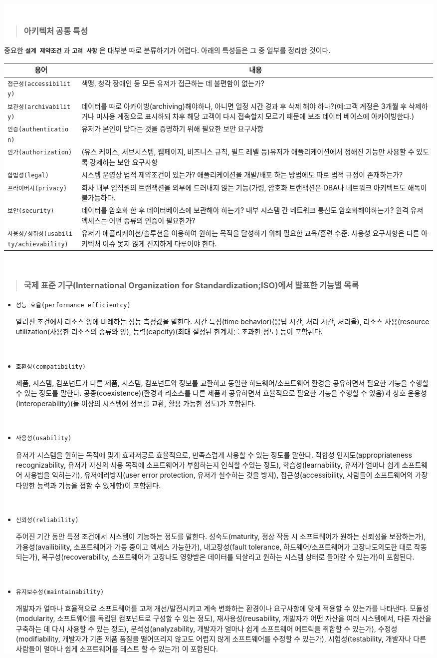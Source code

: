 <br>

> ### **아키텍처 공통 특성**

중요한 **`설계 제약조건`** 과 **`고려 사항`** 은 대부분 따로 분류하기가 어렵다. 아래의 특성들은 그 중 일부를 정리한 것이다.

용어|내용
|--|--|
`접근성(accessibility)` | 색맹, 청각 장애인 등 모든 유저가 접근하는 데 불편함이 없는가?
`보관성(archivability)` | 데이터를 따로 아카이빙(archiving)해야하나, 아니면 일정 시간 경과 후 삭제 해야 하나?(예:고객 계정은 3개월 후 삭제하거나 미사용 계정으로 표시하되 차후 해당 고객이 다시 접속할지 모르기 때문에 보조 데이터 베이스에 아카이빙한다.)
`인증(authentication)` | 유저가 본인이 맞다는 것을 증명하기 위해 필요한 보안 요구사항
`인가(authorization)` | (유스 케이스, 서브시스템, 웹페이지, 비즈니스 규칙, 필드 레벨 등)유저가 애플리케이션에서 정해진 기능만 사용할 수 있도록 강제하는 보안 요구사항
`합법성(legal)` | 시스템 운영상 법적 제약조건이 있는가? 애플리케이션을 개발/배포 하는 방법에도 따로 법적 규정이 존재하는가?
`프라이버시(privacy)` | 회사 내부 임직원의 트랜잭션을 외부에 드러내지 않는 기능(가령, 암호화 트랜잭션은 DBA나 네트워크 아키텍트도 해독이 불가능하다.
`보안(security)` | 데이터를 암호화 한 후 데이터베이스에 보관해야 하는가? 내부 시스템 간 네트워크 통신도 암호화해야하는가? 원격 유저 엑세스는 어떤 종류의 인증이 필요한가?
`사용성/성취성(usability/achievability)` | 유저가 애플리케이션/솔루션을 이용하여 원하는 목적을 달성하기 위해 필요한 교육/훈련 수준. 사용성 요구사항은 다른 아키텍처 이슈 못지 않게 진지하게 다루어야 한다.

<br>

> ### **국제 표준 기구(International Organization for Standardization;ISO)에서 발표한 기능별 목록**

- `성능 효율(performance efficientcy)`

    알려진  조건에서 리소스 양에 비례하는 성능 측정값을 말한다. 시간 특징(time behavior)(응답 시간, 처리 시간, 처리율), 리소스 사용(resource utilization(사용한 리소스의 종류와 양), 능력(capcity)(최대 설정된 한계치를 초과한 정도) 등이 포함된다.

<br>

- `호환성(compatibility)`

    제품, 시스템, 컴포넌트가 다른 제품, 시스템, 컴포넌트와 정보를 교환하고 동일한 하드웨어/소프트웨어 환경을 공유하면서 필요한 기능을 수행할 수 있는 정도를 말한다. 공종(coexistence)(환경과 리소스를 다른 제품과 공유하면서 효율적으로 필요한 기능을 수행할 수 있음)과 상호 운용성(interoperability)(둘 이상의 시스템에 정보를 교환, 활용 가능한 정도)가 포함된다.

<br>

- `사용성(usability)`

    유저가 시스템을 원하는 목적에 맞게 효과저긍로 효율적으로, 만족스럽게 사용할 수 있는 정도를 말한다. 적합성 인지도(appropriateness recognizability, 유저가 자신의 사용 목적에 소프트웨어가 부합하는지 인식할 수있는 정도), 학습성(learnability, 유저가 얼마나 쉽게 소프트웨어 사용법을 익히는가), 유저에러방지(user error protection, 유저가 실수하는 것을 방지), 접근성(accessibility, 사람들이 소프트웨어의 가장 다양한 능력과 기능을 접할 수 있게함)이 포함된다.

<br>

- `신뢰성(reliability)`

    주어진 기간 동안 특정 조건에서 시스템이 기능하는 정도를 말한다. 성숙도(maturity, 정상 작동 시 소프트웨어가 원하는 신뢰성을 보장하는가), 가용성(availibility, 소프트웨어가 가동 중이고 액세스 가능한가), 내고장성(fault tolerance, 하드웨어/소프트웨어가 고장나도의도한 대로 작동되는가), 복구성(recoverability, 소프트웨어가 고장나도 영향받은 데이터를 되살리고 원하는 시스템 상태로 돌아갈 수 있는가)이 포함된다.

<br>

- `유지보수성(maintainability)`

    개발자가 얼마나 효율적으로 소프트웨어를 고쳐 개선/발전시키고 계속 변화하는 환경이나 요구사항에 맞게 적용할 수 있는가를 나타낸다. 
    모듈성(modularity, 소프트웨어를 독립된 컴포넌트로 구성할 수 있는 정도), 재사용성(reusability, 개발자가 어떤 자산을 여러 시스템에서, 다른 자산을 구축하는 데 다시 사용할 수 있는 정도), 분석성(analyzability, 개발자가 얼마나 쉽게 소프트웨어 메트릭을 취합할 수 있는가), 수정성(modifiability, 개발자가 기존 제품 품질을 떨어뜨리지 않고도 어렵지 않게 소프트웨어를 수정할 수 있는가), 시험성(testability, 개발자나 다른 사람들이 얼마나 쉽게 소프트웨어를 테스트 할 수 있는가) 이 포함된다.
